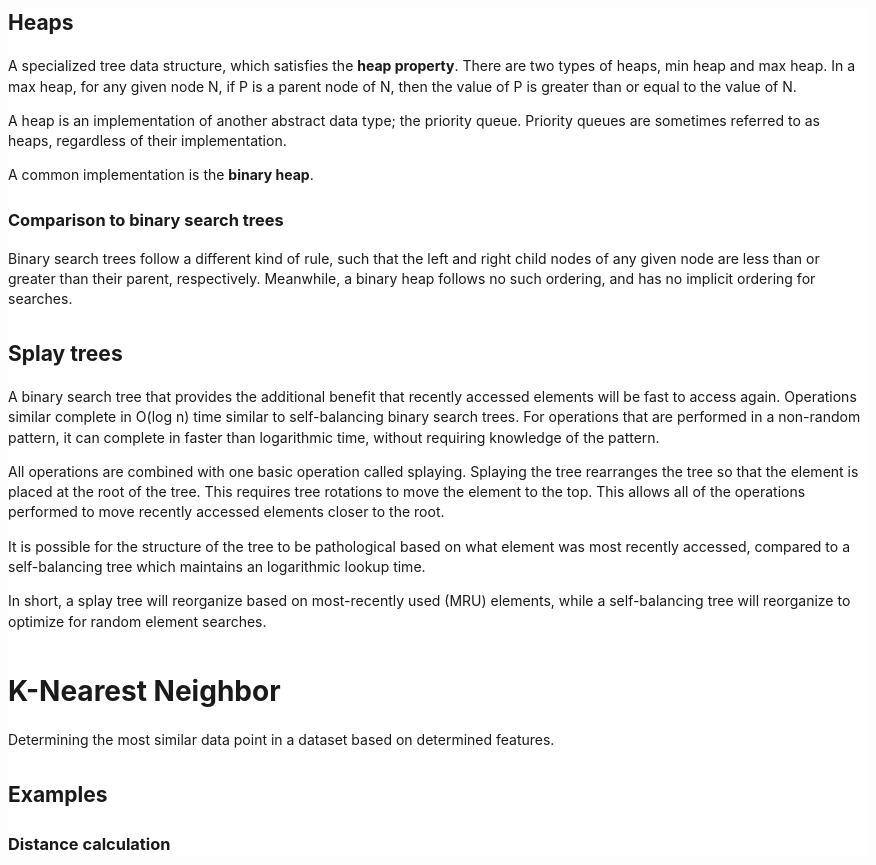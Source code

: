 ## Heaps

A specialized tree data structure, which satisfies the **heap
property**. There are two types of heaps, min heap and max heap. In a
max heap, for any given node N, if P is a parent node of N, then the
value of P is greater than or equal to the value of N.

A heap is an implementation of another abstract data type; the priority
queue. Priority queues are sometimes referred to as heaps, regardless of
their implementation.

A common implementation is the **binary heap**.

### Comparison to binary search trees

Binary search trees follow a different kind of rule, such that the left
and right child nodes of any given node are less than or greater than
their parent, respectively. Meanwhile, a binary heap follows no such
ordering, and has no implicit ordering for searches.

## Splay trees

A binary search tree that provides the additional benefit that recently
accessed elements will be fast to access again. Operations similar
complete in O(log n) time similar to self-balancing binary search trees.
For operations that are performed in a non-random pattern, it can
complete in faster than logarithmic time, without requiring knowledge of
the pattern.

All operations are combined with one basic operation called splaying.
Splaying the tree rearranges the tree so that the element is placed at
the root of the tree. This requires tree rotations to move the element
to the top. This allows all of the operations performed to move recently
accessed elements closer to the root.

It is possible for the structure of the tree to be pathological based on
what element was most recently accessed, compared to a self-balancing
tree which maintains an logarithmic lookup time.

In short, a splay tree will reorganize based on most-recently used (MRU)
elements, while a self-balancing tree will reorganize to optimize for
random element searches.

# K-Nearest Neighbor

Determining the most similar data point in a dataset based on determined
features.

## Examples

### Distance calculation
